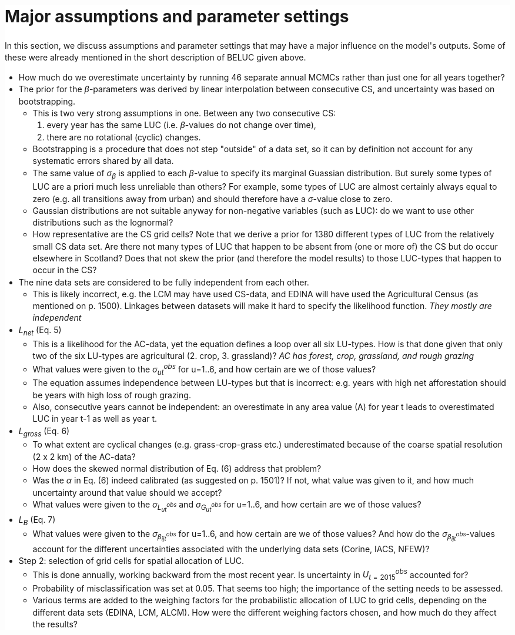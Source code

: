 # Major assumptions and parameter settings

In this section, we discuss assumptions and parameter settings that may have a major influence on the model's outputs. Some of these were already mentioned in the short description of BELUC given above.

* How much do we overestimate uncertainty by running 46 separate annual MCMCs rather than just one for all years together?
* The prior for the $\beta$-parameters was derived by linear interpolation between consecutive CS, and uncertainty was based on bootstrapping.
    + This is two very strong assumptions in one. Between any two consecutive CS:
        1. every year has the same LUC (i.e. $\beta$-values do not change over time),
        2. there are no rotational (cyclic) changes.
    + Bootstrapping is a procedure that does not step "outside" of a data set, so it can by definition not account for any systematic errors shared by all data.
    + The same value of $\sigma_{\beta}$ is applied to each $\beta$-value to specify its marginal Guassian distribution. But surely some types of LUC are a priori much less unreliable than others? For example, some types of LUC are almost certainly always equal to zero (e.g. all transitions away from urban) and should therefore have a $\sigma$-value close to zero.
    + Gaussian distributions are not suitable anyway for non-negative variables (such as LUC): do we want to use other distributions such as the lognormal?
    + How representative are the CS grid cells? Note that we derive a prior for 1380 different types of LUC from the relatively small CS data set. Are there not many types of LUC that happen to be absent from (one or more of) the CS but do occur elsewhere in Scotland? Does that not skew the prior (and therefore the model results) to those LUC-types that happen to occur in the CS?
* The nine data sets are considered to be fully independent from each other.
    + This is likely incorrect, e.g. the LCM may have used CS-data, and EDINA will have used the Agricultural Census (as mentioned on p. 1500). Linkages between datasets will make it hard to specify the likelihood function. *They mostly are independent*
* $L_{net}$ (Eq. 5)
    + This is a likelihood for the AC-data, yet the equation defines a loop over all six LU-types. How is that done given that only two of the six LU-types are agricultural (2. crop, 3. grassland)?
*AC has forest, crop, grassland, and rough grazing*
    + What values were given to the $\sigma^{obs}_{ut}$ for u=1..6, and how certain are we of those values?
    + The equation assumes independence between LU-types but that is incorrect: e.g. years with high net afforestation should be years with high loss of rough grazing.
    + Also, consecutive years cannot be independent: an overestimate in any area value (A) for year t leads to overestimated LUC in year t-1 as well as year t.
* $L_{gross}$ (Eq. 6)
    + To what extent are cyclical changes (e.g. grass-crop-grass etc.) underestimated because of the coarse spatial resolution (2 x 2 km) of the AC-data?
    + How does the skewed normal distribution of Eq. (6) address that problem?
    + Was the $\alpha$ in Eq. (6) indeed calibrated (as suggested on p. 1501)? If not, what value was given to it, and how much uncertainty around that value should we accept?
    + What values were given to the $\sigma_{L^{obs}_{ut}}$ and $\sigma_{G^{obs}_{ut}}$ for u=1..6, and how certain are we of those values?
* $L_B$ (Eq. 7)
    + What values were given to the $\sigma_{\beta^{obs}_{ijt}}$ for u=1..6, and how certain are we of those values? And how do the $\sigma_{\beta^{obs}_{ijt}}$-values account for the different uncertainties associated with the underlying data sets (Corine, IACS, NFEW)?
* Step 2: selection of grid cells for spatial allocation of LUC.
    + This is done annually, working backward from the most recent year. Is uncertainty in $U^{obs}_{t=2015}$ accounted for?
    + Probability of misclassification was set at 0.05. That seems too high; the importance of the setting needs to be assessed.
    + Various terms are added to the weighing factors for the probabilistic allocation of LUC to grid cells, depending on the different data sets (EDINA, LCM, ALCM). How were the different weighing factors chosen, and how much do they affect the results?
